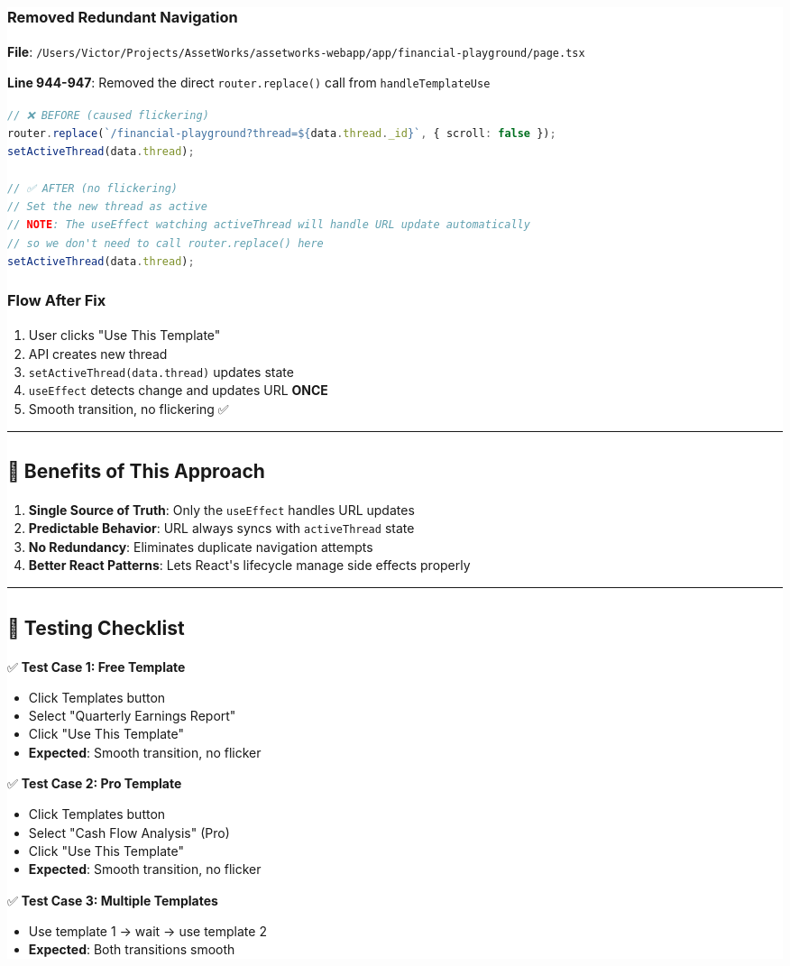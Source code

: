 ### Removed Redundant Navigation

**File**: `/Users/Victor/Projects/AssetWorks/assetworks-webapp/app/financial-playground/page.tsx`

**Line 944-947**: Removed the direct `router.replace()` call from `handleTemplateUse`

```typescript
// ❌ BEFORE (caused flickering)
router.replace(`/financial-playground?thread=${data.thread._id}`, { scroll: false });
setActiveThread(data.thread);

// ✅ AFTER (no flickering)
// Set the new thread as active
// NOTE: The useEffect watching activeThread will handle URL update automatically
// so we don't need to call router.replace() here
setActiveThread(data.thread);
```

### Flow After Fix

1. User clicks "Use This Template"
2. API creates new thread
3. `setActiveThread(data.thread)` updates state
4. `useEffect` detects change and updates URL **ONCE**
5. Smooth transition, no flickering ✅

---

## 🎯 Benefits of This Approach

1. **Single Source of Truth**: Only the `useEffect` handles URL updates
2. **Predictable Behavior**: URL always syncs with `activeThread` state
3. **No Redundancy**: Eliminates duplicate navigation attempts
4. **Better React Patterns**: Lets React's lifecycle manage side effects properly

---

## 🧪 Testing Checklist

✅ **Test Case 1: Free Template**
- Click Templates button
- Select "Quarterly Earnings Report"
- Click "Use This Template"
- **Expected**: Smooth transition, no flicker

✅ **Test Case 2: Pro Template**
- Click Templates button
- Select "Cash Flow Analysis" (Pro)
- Click "Use This Template"
- **Expected**: Smooth transition, no flicker

✅ **Test Case 3: Multiple Templates**
- Use template 1 → wait → use template 2
- **Expected**: Both transitions smooth
